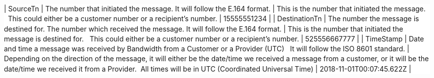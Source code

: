| SourceTn           | The number that initiated the message. It will follow the E.164 format.                                                                                                                                            | This is the number that initiated the message.   This could either be a customer number or a recipient’s number.                                                                                                                                                                                                                                                                                                                                                                                                                                                                                                                                                                                                                                                                                                                                                                                                                                                                                                                                                                                                                                                                                                                                                      | 15555551234                                                                                                                                               |
| DestinationTn      | The number the message is destined for. The number which received the message. It will follow the E.164 format.                                                                                                    | This is the number that initiated the message is destined for.   This could either be a customer number or a recipient’s number.                                                                                                                                                                                                                                                                                                                                                                                                                                                                                                                                                                                                                                                                                                                                                                                                                                                                                                                                                                                                                                                                                                                                      | 525556667777                                                                                                                                              |
| TimeStamp          | Date and time a message was received by Bandwidth from a Customer or a Provider (UTC)   It will follow the ISO 8601 standard.                                                                                      | Depending on the direction of the message, it will either be the date/time we received a message from a customer, or it will be the date/time we received it from a Provider.  All times will be in UTC (Coordinated Universal Time)                                                                                                                                                                                                                                                                                                                                                                                                                                                                                                                                                                                                                                                                                                                                                                                                                                                                                                                                                                                                                                  | 2018-11-01T00:07:45.622Z                                                                                                                                  |